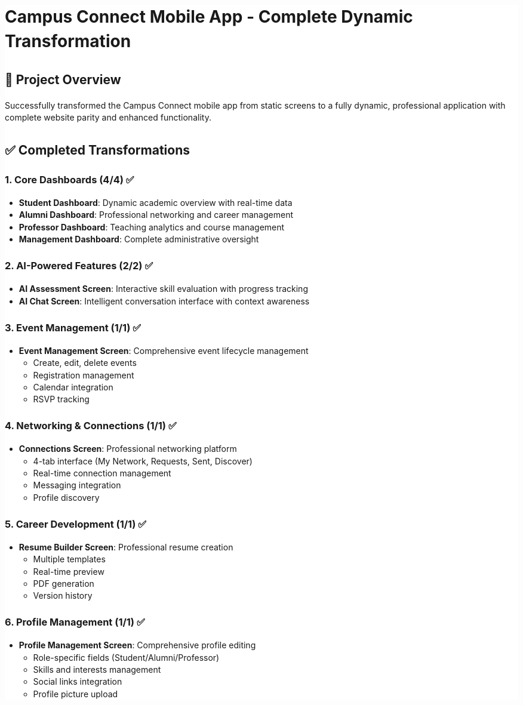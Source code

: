 # Campus Connect Mobile App - Complete Dynamic Transformation

## 🎯 Project Overview
Successfully transformed the Campus Connect mobile app from static screens to a fully dynamic, professional application with complete website parity and enhanced functionality.

## ✅ Completed Transformations

### 1. Core Dashboards (4/4) ✅
- **Student Dashboard**: Dynamic academic overview with real-time data
- **Alumni Dashboard**: Professional networking and career management
- **Professor Dashboard**: Teaching analytics and course management
- **Management Dashboard**: Complete administrative oversight

### 2. AI-Powered Features (2/2) ✅
- **AI Assessment Screen**: Interactive skill evaluation with progress tracking
- **AI Chat Screen**: Intelligent conversation interface with context awareness

### 3. Event Management (1/1) ✅
- **Event Management Screen**: Comprehensive event lifecycle management
  - Create, edit, delete events
  - Registration management
  - Calendar integration
  - RSVP tracking

### 4. Networking & Connections (1/1) ✅
- **Connections Screen**: Professional networking platform
  - 4-tab interface (My Network, Requests, Sent, Discover)
  - Real-time connection management
  - Messaging integration
  - Profile discovery

### 5. Career Development (1/1) ✅
- **Resume Builder Screen**: Professional resume creation
  - Multiple templates
  - Real-time preview
  - PDF generation
  - Version history

### 6. Profile Management (1/1) ✅
- **Profile Management Screen**: Comprehensive profile editing
  - Role-specific fields (Student/Alumni/Professor)
  - Skills and interests management
  - Social links integration
  - Profile picture upload
